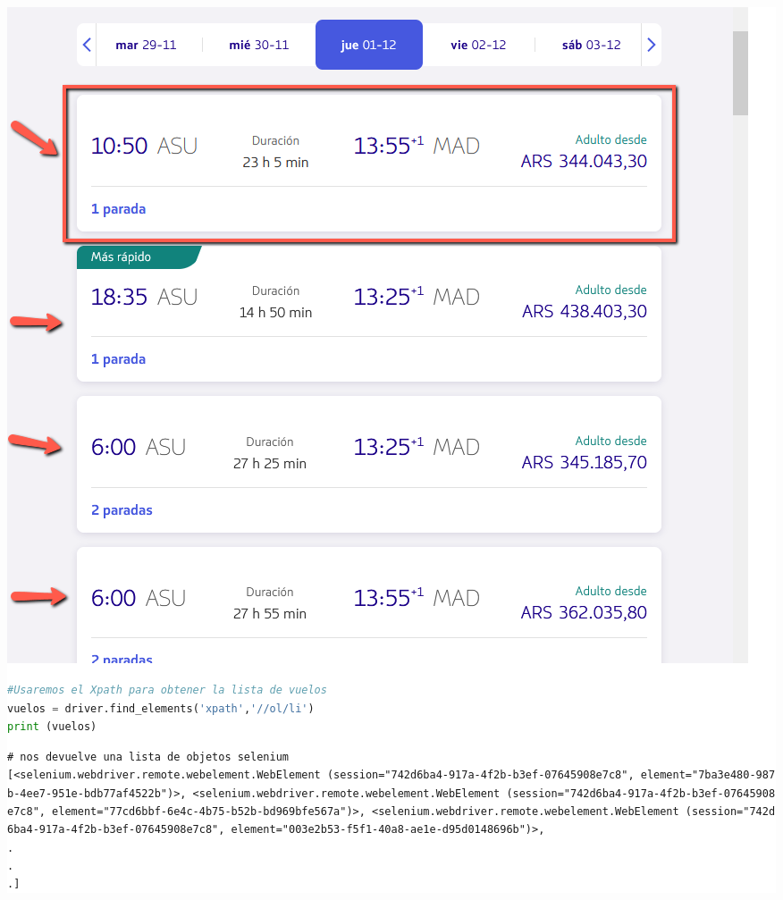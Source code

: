 <img src="./img/m3c2-4.png"/>

```python
#Usaremos el Xpath para obtener la lista de vuelos
vuelos = driver.find_elements('xpath','//ol/li')
print (vuelos)
```

```
# nos devuelve una lista de objetos selenium
[<selenium.webdriver.remote.webelement.WebElement (session="742d6ba4-917a-4f2b-b3ef-07645908e7c8", element="7ba3e480-987b-4ee7-951e-bdb77af4522b")>, <selenium.webdriver.remote.webelement.WebElement (session="742d6ba4-917a-4f2b-b3ef-07645908e7c8", element="77cd6bbf-6e4c-4b75-b52b-bd969bfe567a")>, <selenium.webdriver.remote.webelement.WebElement (session="742d6ba4-917a-4f2b-b3ef-07645908e7c8", element="003e2b53-f5f1-40a8-ae1e-d95d0148696b")>,
.
.
.]
```
